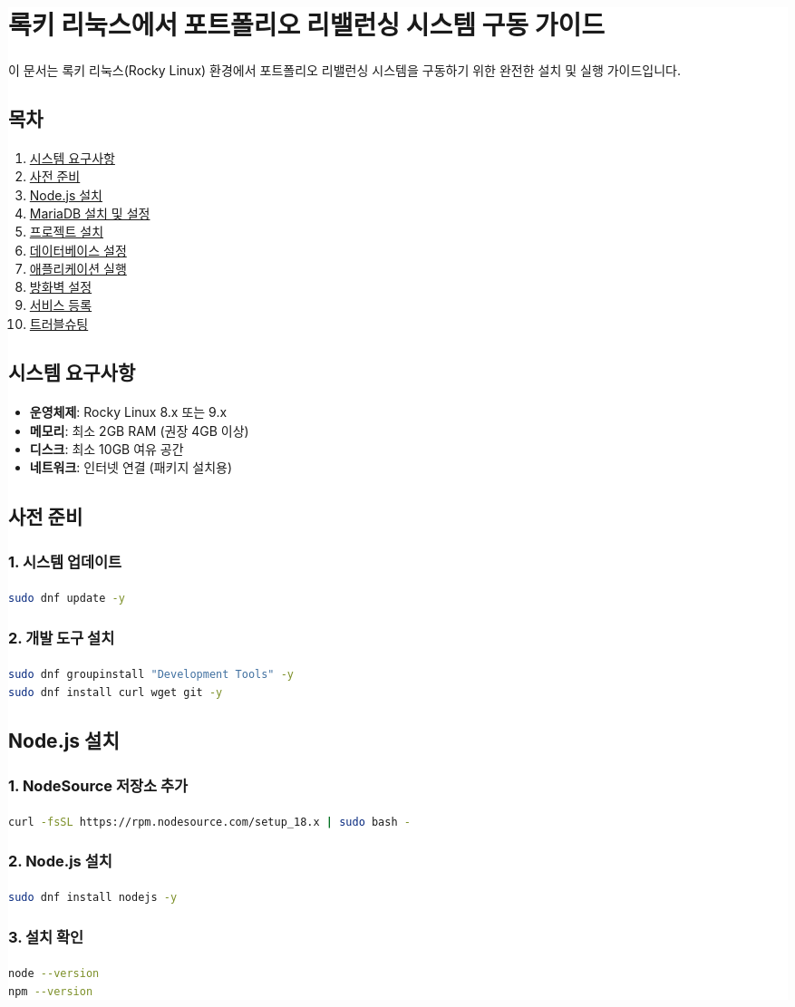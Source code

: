 # 록키 리눅스에서 포트폴리오 리밸런싱 시스템 구동 가이드

이 문서는 록키 리눅스(Rocky Linux) 환경에서 포트폴리오 리밸런싱 시스템을 구동하기 위한 완전한 설치 및 실행 가이드입니다.

## 목차
1. [시스템 요구사항](#시스템-요구사항)
2. [사전 준비](#사전-준비)
3. [Node.js 설치](#nodejs-설치)
4. [MariaDB 설치 및 설정](#mariadb-설치-및-설정)
5. [프로젝트 설치](#프로젝트-설치)
6. [데이터베이스 설정](#데이터베이스-설정)
7. [애플리케이션 실행](#애플리케이션-실행)
8. [방화벽 설정](#방화벽-설정)
9. [서비스 등록](#서비스-등록)
10. [트러블슈팅](#트러블슈팅)

## 시스템 요구사항

- **운영체제**: Rocky Linux 8.x 또는 9.x
- **메모리**: 최소 2GB RAM (권장 4GB 이상)
- **디스크**: 최소 10GB 여유 공간
- **네트워크**: 인터넷 연결 (패키지 설치용)

## 사전 준비

### 1. 시스템 업데이트
```bash
sudo dnf update -y
```

### 2. 개발 도구 설치
```bash
sudo dnf groupinstall "Development Tools" -y
sudo dnf install curl wget git -y
```

## Node.js 설치

### 1. NodeSource 저장소 추가
```bash
curl -fsSL https://rpm.nodesource.com/setup_18.x | sudo bash -
```

### 2. Node.js 설치
```bash
sudo dnf install nodejs -y
```

### 3. 설치 확인
```bash
node --version
npm --version
```
